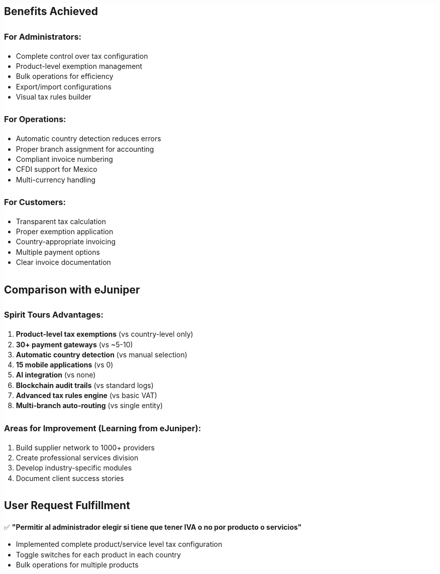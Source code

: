 ## Benefits Achieved

### For Administrators:
- Complete control over tax configuration
- Product-level exemption management
- Bulk operations for efficiency
- Export/import configurations
- Visual tax rules builder

### For Operations:
- Automatic country detection reduces errors
- Proper branch assignment for accounting
- Compliant invoice numbering
- CFDI support for Mexico
- Multi-currency handling

### For Customers:
- Transparent tax calculation
- Proper exemption application
- Country-appropriate invoicing
- Multiple payment options
- Clear invoice documentation

## Comparison with eJuniper

### Spirit Tours Advantages:
1. **Product-level tax exemptions** (vs country-level only)
2. **30+ payment gateways** (vs ~5-10)
3. **Automatic country detection** (vs manual selection)
4. **15 mobile applications** (vs 0)
5. **AI integration** (vs none)
6. **Blockchain audit trails** (vs standard logs)
7. **Advanced tax rules engine** (vs basic VAT)
8. **Multi-branch auto-routing** (vs single entity)

### Areas for Improvement (Learning from eJuniper):
1. Build supplier network to 1000+ providers
2. Create professional services division
3. Develop industry-specific modules
4. Document client success stories

## User Request Fulfillment

✅ **"Permitir al administrador elegir si tiene que tener IVA o no por producto o servicios"**
- Implemented complete product/service level tax configuration
- Toggle switches for each product in each country
- Bulk operations for multiple products
